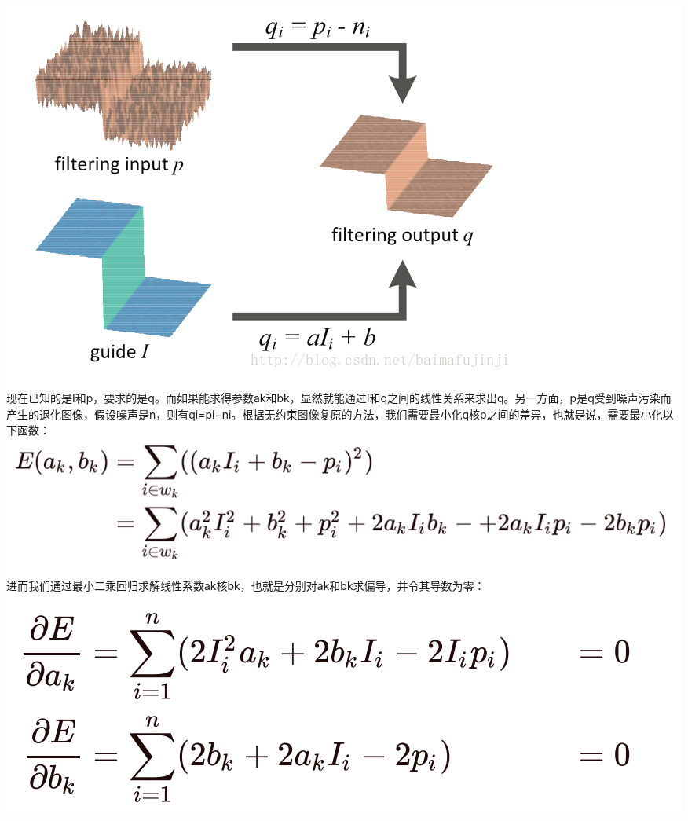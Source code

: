![img](/img/2019-08-30-9.png)

现在已知的是I和p，要求的是q。而如果能求得参数ak和bk，显然就能通过I和q之间的线性关系来求出q。另一方面，p是q受到噪声污染而产生的退化图像，假设噪声是n，则有qi=pi−ni。根据无约束图像复原的方法，我们需要最小化q核p之间的差异，也就是说，需要最小化以下函数：
![img](/img/2019-08-30-3.png)

进而我们通过最小二乘回归求解线性系数ak核bk，也就是分别对ak和bk求偏导，并令其导数为零：

![img](/img/2019-08-30-4.png)
